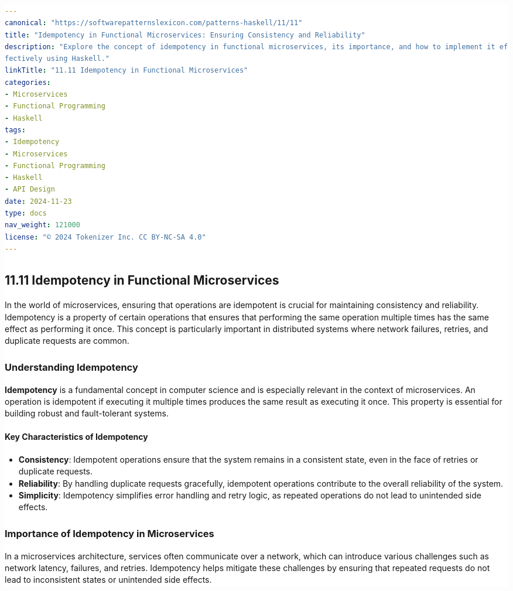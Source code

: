 ```yaml
---
canonical: "https://softwarepatternslexicon.com/patterns-haskell/11/11"
title: "Idempotency in Functional Microservices: Ensuring Consistency and Reliability"
description: "Explore the concept of idempotency in functional microservices, its importance, and how to implement it effectively using Haskell."
linkTitle: "11.11 Idempotency in Functional Microservices"
categories:
- Microservices
- Functional Programming
- Haskell
tags:
- Idempotency
- Microservices
- Functional Programming
- Haskell
- API Design
date: 2024-11-23
type: docs
nav_weight: 121000
license: "© 2024 Tokenizer Inc. CC BY-NC-SA 4.0"
---
```


## 11.11 Idempotency in Functional Microservices

In the world of microservices, ensuring that operations are idempotent is crucial for maintaining consistency and reliability. Idempotency is a property of certain operations that ensures that performing the same operation multiple times has the same effect as performing it once. This concept is particularly important in distributed systems where network failures, retries, and duplicate requests are common.

### Understanding Idempotency

**Idempotency** is a fundamental concept in computer science and is especially relevant in the context of microservices. An operation is idempotent if executing it multiple times produces the same result as executing it once. This property is essential for building robust and fault-tolerant systems.

#### Key Characteristics of Idempotency

- **Consistency**: Idempotent operations ensure that the system remains in a consistent state, even in the face of retries or duplicate requests.
- **Reliability**: By handling duplicate requests gracefully, idempotent operations contribute to the overall reliability of the system.
- **Simplicity**: Idempotency simplifies error handling and retry logic, as repeated operations do not lead to unintended side effects.

### Importance of Idempotency in Microservices

In a microservices architecture, services often communicate over a network, which can introduce various challenges such as network latency, failures, and retries. Idempotency helps mitigate these challenges by ensuring that repeated requests do not lead to inconsistent states or unintended side effects.

